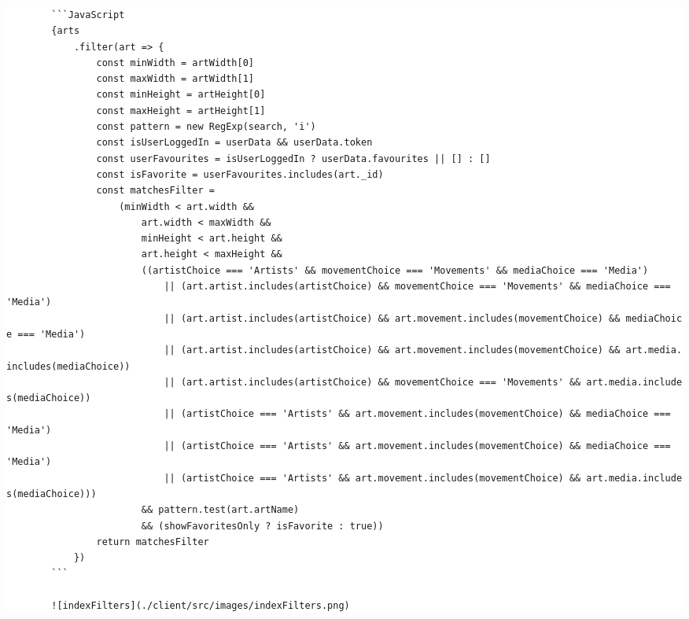             ```JavaScript
            {arts
                .filter(art => {
                    const minWidth = artWidth[0]
                    const maxWidth = artWidth[1]
                    const minHeight = artHeight[0]
                    const maxHeight = artHeight[1]
                    const pattern = new RegExp(search, 'i')
                    const isUserLoggedIn = userData && userData.token
                    const userFavourites = isUserLoggedIn ? userData.favourites || [] : []
                    const isFavorite = userFavourites.includes(art._id)
                    const matchesFilter =
                        (minWidth < art.width &&
                            art.width < maxWidth &&
                            minHeight < art.height &&
                            art.height < maxHeight &&
                            ((artistChoice === 'Artists' && movementChoice === 'Movements' && mediaChoice === 'Media')
                                || (art.artist.includes(artistChoice) && movementChoice === 'Movements' && mediaChoice === 'Media')
                                || (art.artist.includes(artistChoice) && art.movement.includes(movementChoice) && mediaChoice === 'Media')
                                || (art.artist.includes(artistChoice) && art.movement.includes(movementChoice) && art.media.includes(mediaChoice))
                                || (art.artist.includes(artistChoice) && movementChoice === 'Movements' && art.media.includes(mediaChoice))
                                || (artistChoice === 'Artists' && art.movement.includes(movementChoice) && mediaChoice === 'Media')
                                || (artistChoice === 'Artists' && art.movement.includes(movementChoice) && mediaChoice === 'Media')
                                || (artistChoice === 'Artists' && art.movement.includes(movementChoice) && art.media.includes(mediaChoice)))
                            && pattern.test(art.artName)
                            && (showFavoritesOnly ? isFavorite : true))
                    return matchesFilter
                })
            ```

            ![indexFilters](./client/src/images/indexFilters.png)